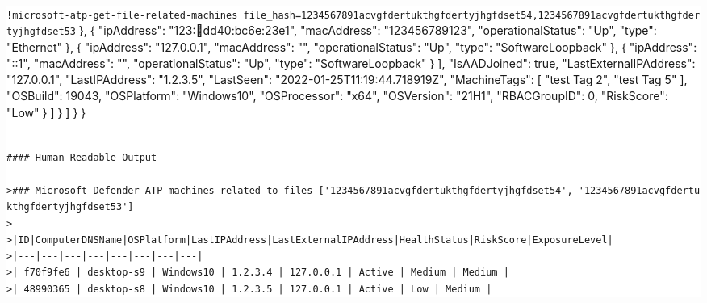 ```!microsoft-atp-get-file-related-machines file_hash=1234567891acvgfdertukthgfdertyjhgfdset54,1234567891acvgfdertukthgfdertyjhgfdset53```
                            },
                            {
                                "ipAddress": "123::1234:dd40:bc6e:23e1",
                                "macAddress": "123456789123",
                                "operationalStatus": "Up",
                                "type": "Ethernet"
                            },
                            {
                                "ipAddress": "127.0.0.1",
                                "macAddress": "",
                                "operationalStatus": "Up",
                                "type": "SoftwareLoopback"
                            },
                            {
                                "ipAddress": "::1",
                                "macAddress": "",
                                "operationalStatus": "Up",
                                "type": "SoftwareLoopback"
                            }
                        ],
                        "IsAADJoined": true,
                        "LastExternalIPAddress": "127.0.0.1",
                        "LastIPAddress": "1.2.3.5",
                        "LastSeen": "2022-01-25T11:19:44.718919Z",
                        "MachineTags": [
                            "test Tag 2",
                            "test Tag 5"
                        ],
                        "OSBuild": 19043,
                        "OSPlatform": "Windows10",
                        "OSProcessor": "x64",
                        "OSVersion": "21H1",
                        "RBACGroupID": 0,
                        "RiskScore": "Low"
                    }
                ]
            }
        ]
    }
}
```

#### Human Readable Output

>### Microsoft Defender ATP machines related to files ['1234567891acvgfdertukthgfdertyjhgfdset54', '1234567891acvgfdertukthgfdertyjhgfdset53']
>
>|ID|ComputerDNSName|OSPlatform|LastIPAddress|LastExternalIPAddress|HealthStatus|RiskScore|ExposureLevel|
>|---|---|---|---|---|---|---|---|
>| f70f9fe6 | desktop-s9 | Windows10 | 1.2.3.4 | 127.0.0.1 | Active | Medium | Medium |
>| 48990365 | desktop-s8 | Windows10 | 1.2.3.5 | 127.0.0.1 | Active | Low | Medium |
